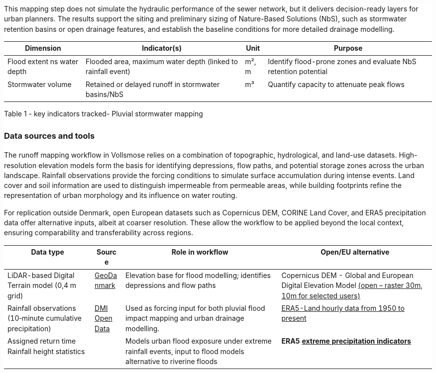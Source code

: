 This mapping step does not simulate the hydraulic performance of the
sewer network, but it delivers decision-ready layers for urban planners.
The results support the siting and preliminary sizing of Nature-Based
Solutions (NbS), such as stormwater retention basins or open drainage
features, and establish the baseline conditions for more detailed
drainage modelling.

| **Dimension**               | **Indicator(s)**                                             | **Unit** | **Purpose**                                                     |
| --------------------------- | ------------------------------------------------------------ | -------- | --------------------------------------------------------------- |
| Flood extent ns water depth | Flooded area, maximum water depth (linked to rainfall event) | m², m    | Identify flood-prone zones and evaluate NbS retention potential |
| Stormwater volume           | Retained or delayed runoff in stormwater basins/NbS          | m³       | Quantify capacity to attenuate peak flows                       |

Table 1 - key indicators tracked- Pluvial stormwater mapping

### Data sources and tools

The runoff mapping workflow in Vollsmose relies on a combination of
topographic, hydrological, and land-use datasets. High-resolution
elevation models form the basis for identifying depressions, flow paths,
and potential storage zones across the urban landscape. Rainfall
observations provide the forcing conditions to simulate surface
accumulation during intense events. Land cover and soil information are
used to distinguish impermeable from permeable areas, while building
footprints refine the representation of urban morphology and its
influence on water routing.

For replication outside Denmark, open European datasets such as
Copernicus DEM, CORINE Land Cover, and ERA5 precipitation data offer
alternative inputs, albeit at coarser resolution. These allow the
workflow to be applied beyond the local context, ensuring comparability
and transferability across regions.

<table>
<thead>
<tr class="header">
<th><strong>Data type</strong></th>
<th><strong>Source</strong></th>
<th><strong>Role in workflow</strong></th>
<th><strong>Open/EU alternative</strong></th>
</tr>
</thead>
<tbody>
<tr class="odd">
<td>LiDAR-based Digital Terrain model (0,4 m grid)</td>
<td><a href="https://dataforsyningen.dk/data/930">GeoDanmark</a></td>
<td>Elevation base for flood modelling; identifies depressions and flow paths</td>
<td>Copernicus DEM - Global and European Digital Elevation Model <a href="https://dataspace.copernicus.eu/explore-data/data-collections/copernicus-contributing-missions/collections-description/COP-DEM"><span class="underline">(open – raster 30m, 10m for selected users)</span></a></td>
</tr>
<tr class="even">
<td>Rainfall observations (10‑minute cumulative precipitation)</td>
<td><a href="https://opendatadocs.dmi.govcloud.dk/DMIOpenData">DMI Open Data</a></td>
<td>Used as forcing input for both pluvial flood impact mapping and urban drainage modelling.</td>
<td><a href="https://cds.climate.copernicus.eu/datasets/reanalysis-era5-land?tab=download">ERA5-Land hourly data from 1950 to present</a></td>
</tr>
<tr class="odd">
<td>Assigned return time Rainfall height statistics</td>
<td></td>
<td>Models urban flood exposure under extreme rainfall events, input to flood models alternative to riverine floods</td>
<td><strong>ERA5 <a href="https://cds.climate.copernicus.eu/datasets/sis-european-risk-extreme-precipitation-indicators?tab=overview">extreme precipitation indicators</a></strong></td>